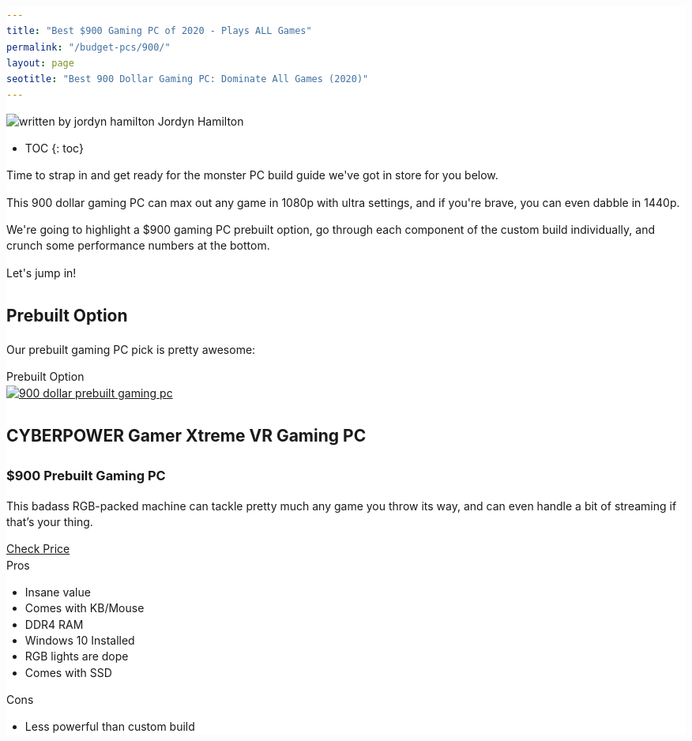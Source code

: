 ```yaml
---
title: "Best $900 Gaming PC of 2020 - Plays ALL Games"
permalink: "/budget-pcs/900/"
layout: page
seotitle: "Best 900 Dollar Gaming PC: Dominate All Games (2020)" 
---
```


<div class="author-line">
  <img class="lazyload author-image jordyn-profile-pic" alt="written by jordyn hamilton" data-src="/img/profile/jordyn.jpg" />
  <span>Jordyn Hamilton</span>
</div>

* TOC
{: toc}

Time to strap in and get ready for the monster PC build guide we've got in store for you below. 

This 900 dollar gaming PC can max out any game in 1080p with ultra settings, and if you're brave, you can even dabble in 1440p. 

We're going to highlight a $900 gaming PC prebuilt option, go through each component of the custom build individually, and crunch some performance numbers at the bottom. 

Let's jump in! 

## Prebuilt Option

Our prebuilt gaming PC pick is pretty awesome: 

<div id="prebuilt" class="featured-info-box">
<span>Prebuilt Option</span>
<div class="content">
<div class="img">
<a target="_blank" href="https://amzn.to/37wjUtE"><img class="lazyload" alt="900 dollar prebuilt gaming pc" data-src="/img/900/prebuilt.jpg" /></a>
</div>
<div class="text">
<h2>CYBERPOWER Gamer Xtreme VR Gaming PC</h2>
<h3>$900 Prebuilt Gaming PC</h3>
<p>This badass RGB-packed machine can tackle pretty much any game you throw its way, and can even handle a bit of streaming if that’s your thing.</p>
<div class="btn btn-centered">
<a target="_blank" class="cta-button buy-button" href="https://amzn.to/37wjUtE">Check Price </a>
</div>
</div>
</div>
</div>
<section class="section-pros-cons">
  <div class="pros-cons-container">
    <div class="pros-container"> 
      <div class="pro-con-title">Pros</div> 
      <ul class="info-list"> 
        <li>Insane value</li> 
        <li>Comes with KB/Mouse</li> 
        <li>DDR4 RAM</li>
        <li>Windows 10 Installed</li>
        <li>RGB lights are dope</li>
        <li>Comes with SSD</li>
      </ul> 
    </div>
    <div class="cons-container"> 
      <div class="pro-con-title">Cons</div> 
      <ul class="info-list"> 
        <li>Less powerful than custom build</li>